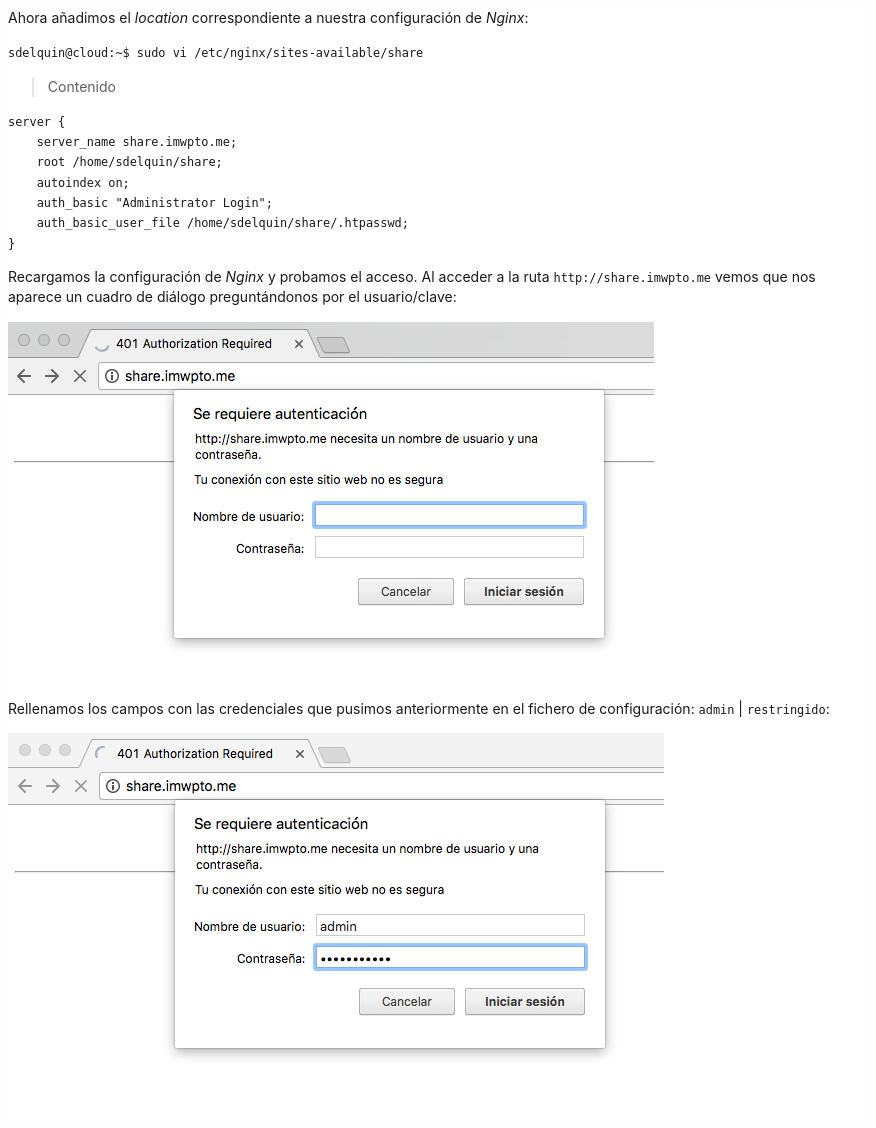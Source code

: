 Ahora añadimos el *location* correspondiente a nuestra configuración de *Nginx*:

```console
sdelquin@cloud:~$ sudo vi /etc/nginx/sites-available/share
```

> Contenido
```nginx
server {
    server_name share.imwpto.me;
    root /home/sdelquin/share;
    autoindex on;
    auth_basic "Administrator Login";
    auth_basic_user_file /home/sdelquin/share/.htpasswd;
}
```

Recargamos la configuración de *Nginx* y probamos el acceso. Al acceder a la ruta `http://share.imwpto.me` vemos que nos aparece un cuadro de diálogo preguntándonos por el usuario/clave:

![](img/auth1.png)

Rellenamos los campos con las credenciales que pusimos anteriormente en el fichero de configuración: `admin` | `restringido`:

![](img/auth2.png)
